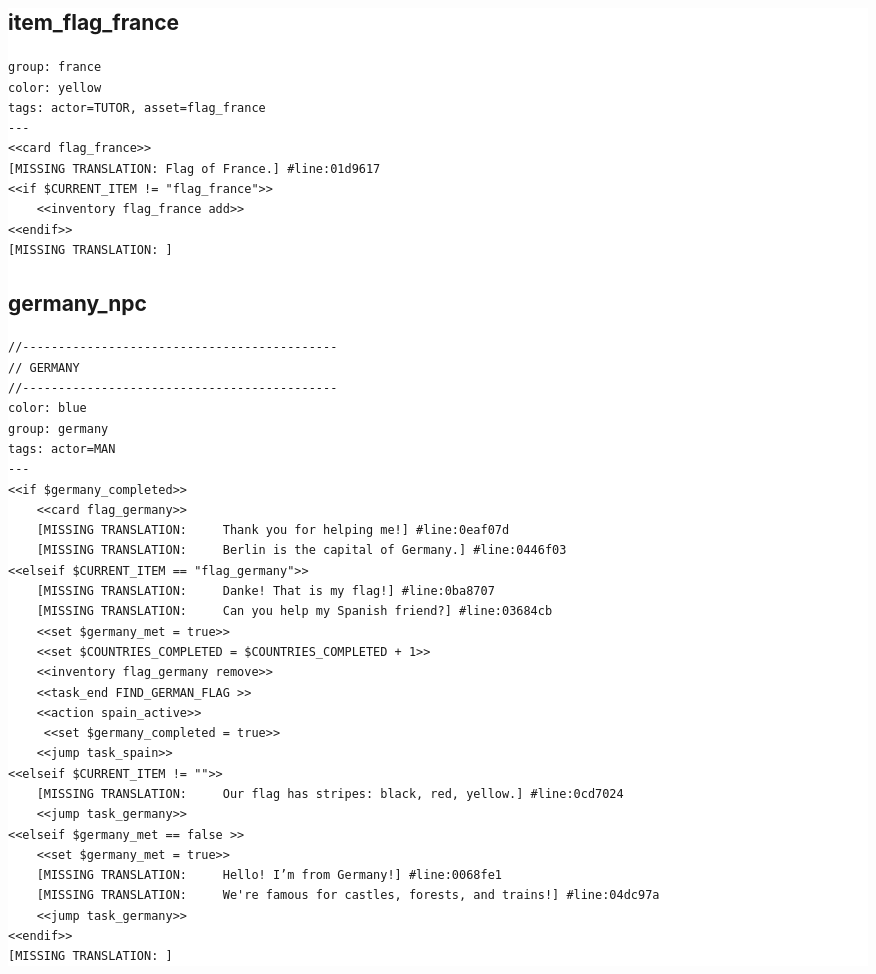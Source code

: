 <a id="ys-node-item-flag-france"></a>
## item_flag_france

<div class="yarn-node" data-title="item_flag_france"><pre class="yarn-code" style="--node-color:yellow"><code><span class="yarn-header-dim">group: france</span>
<span class="yarn-header-dim">color: yellow</span>
<span class="yarn-header-dim">tags: actor=TUTOR, asset=flag_france</span>
<span class="yarn-header-dim">---</span>
<span class="yarn-cmd">&lt;&lt;card flag_france&gt;&gt;</span>
<span class="yarn-line">[MISSING TRANSLATION: Flag of France.] <span class="yarn-meta">#line:01d9617 </span></span>
<span class="yarn-cmd">&lt;&lt;if $CURRENT_ITEM != "flag_france"&gt;&gt;</span>
    <span class="yarn-cmd">&lt;&lt;inventory flag_france add&gt;&gt;</span>
<span class="yarn-cmd">&lt;&lt;endif&gt;&gt;</span>
[MISSING TRANSLATION: ]
</code></pre></div>

<a id="ys-node-germany-npc"></a>
## germany_npc

<div class="yarn-node" data-title="germany_npc"><pre class="yarn-code" style="--node-color:blue"><code><span class="yarn-header-dim">//--------------------------------------------</span>
<span class="yarn-header-dim">// GERMANY</span>
<span class="yarn-header-dim">//--------------------------------------------</span>
<span class="yarn-header-dim">color: blue</span>
<span class="yarn-header-dim">group: germany</span>
<span class="yarn-header-dim">tags: actor=MAN</span>
<span class="yarn-header-dim">---</span>
<span class="yarn-cmd">&lt;&lt;if $germany_completed&gt;&gt;</span>
    <span class="yarn-cmd">&lt;&lt;card flag_germany&gt;&gt;</span>
<span class="yarn-line">    [MISSING TRANSLATION:     Thank you for helping me!] <span class="yarn-meta">#line:0eaf07d </span></span>
<span class="yarn-line">    [MISSING TRANSLATION:     Berlin is the capital of Germany.] <span class="yarn-meta">#line:0446f03 </span></span>
<span class="yarn-cmd">&lt;&lt;elseif $CURRENT_ITEM == "flag_germany"&gt;&gt;</span>
<span class="yarn-line">    [MISSING TRANSLATION:     Danke! That is my flag!] <span class="yarn-meta">#line:0ba8707</span></span>
<span class="yarn-line">    [MISSING TRANSLATION:     Can you help my Spanish friend?] <span class="yarn-meta">#line:03684cb </span></span>
    <span class="yarn-cmd">&lt;&lt;set $germany_met = true&gt;&gt;</span>
    <span class="yarn-cmd">&lt;&lt;set $COUNTRIES_COMPLETED = $COUNTRIES_COMPLETED + 1&gt;&gt;</span>
    <span class="yarn-cmd">&lt;&lt;inventory flag_germany remove&gt;&gt;</span>
    <span class="yarn-cmd">&lt;&lt;task_end FIND_GERMAN_FLAG &gt;&gt;</span>
    <span class="yarn-cmd">&lt;&lt;action spain_active&gt;&gt;</span>
     <span class="yarn-cmd">&lt;&lt;set $germany_completed = true&gt;&gt;</span>
    <span class="yarn-cmd">&lt;&lt;jump task_spain&gt;&gt;</span>
<span class="yarn-cmd">&lt;&lt;elseif $CURRENT_ITEM != ""&gt;&gt;</span>
<span class="yarn-line">    [MISSING TRANSLATION:     Our flag has stripes: black, red, yellow.] <span class="yarn-meta">#line:0cd7024 </span></span>
    <span class="yarn-cmd">&lt;&lt;jump task_germany&gt;&gt;</span>
<span class="yarn-cmd">&lt;&lt;elseif $germany_met == false &gt;&gt;</span>
    <span class="yarn-cmd">&lt;&lt;set $germany_met = true&gt;&gt;</span>
<span class="yarn-line">    [MISSING TRANSLATION:     Hello! I’m from Germany!] <span class="yarn-meta">#line:0068fe1 </span></span>
<span class="yarn-line">    [MISSING TRANSLATION:     We're famous for castles, forests, and trains!] <span class="yarn-meta">#line:04dc97a </span></span>
    <span class="yarn-cmd">&lt;&lt;jump task_germany&gt;&gt;</span>
<span class="yarn-cmd">&lt;&lt;endif&gt;&gt;</span>
[MISSING TRANSLATION: ]
</code></pre></div>
